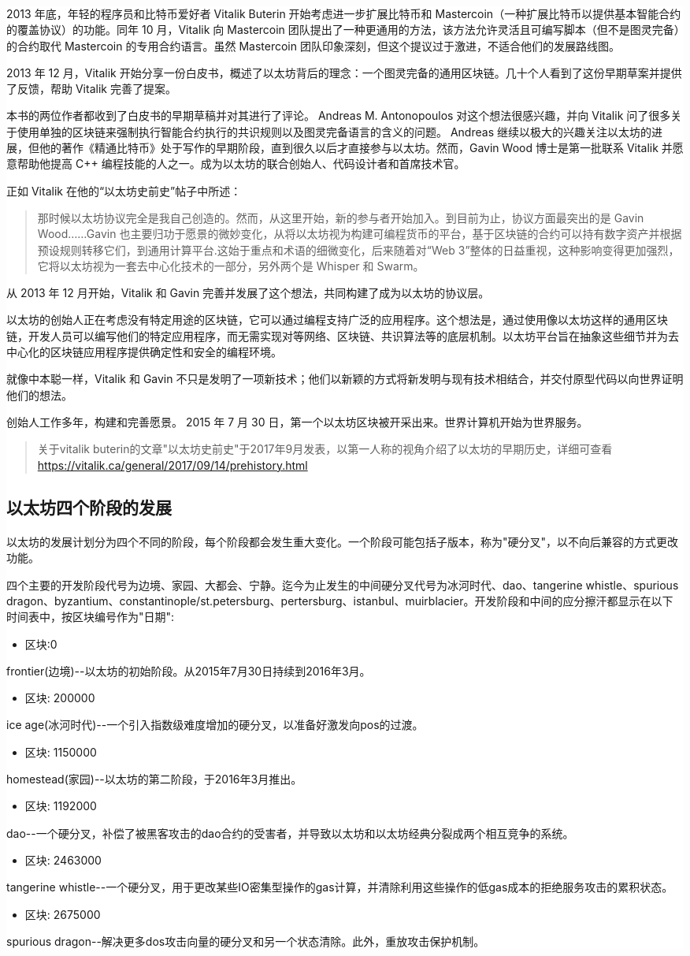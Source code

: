 2013 年底，年轻的程序员和比特币爱好者 Vitalik Buterin 开始考虑进一步扩展比特币和 Mastercoin（一种扩展比特币以提供基本智能合约的覆盖协议）的功能。同年 10 月，Vitalik 向 Mastercoin 团队提出了一种更通用的方法，该方法允许灵活且可编写脚本（但不是图灵完备）的合约取代 Mastercoin 的专用合约语言。虽然 Mastercoin 团队印象深刻，但这个提议过于激进，不适合他们的发展路线图。


2013 年 12 月，Vitalik 开始分享一份白皮书，概述了以太坊背后的理念：一个图灵完备的通用区块链。几十个人看到了这份早期草案并提供了反馈，帮助 Vitalik 完善了提案。

本书的两位作者都收到了白皮书的早期草稿并对其进行了评论。 Andreas M. Antonopoulos 对这个想法很感兴趣，并向 Vitalik 问了很多关于使用单独的区块链来强制执行智能合约执行的共识规则以及图灵完备语言的含义的问题。 Andreas 继续以极大的兴趣关注以太坊的进展，但他的著作《精通比特币》处于写作的早期阶段，直到很久以后才直接参与以太坊。然而，Gavin Wood 博士是第一批联系 Vitalik 并愿意帮助他提高 C++ 编程技能的人之一。成为以太坊的联合创始人、代码设计者和首席技术官。

正如 Vitalik 在他的“以太坊史前史”帖子中所述：

> 那时候以太坊协议完全是我自己创造的。然而，从这里开始，新的参与者开始加入。到目前为止，协议方面最突出的是 Gavin Wood……Gavin 也主要归功于愿景的微妙变化，从将以太坊视为构建可编程货币的平台，基于区块链的合约可以持有数字资产并根据预设规则转移它们，到通用计算平台.这始于重点和术语的细微变化，后来随着对“Web 3”整体的日益重视，这种影响变得更加强烈，它将以太坊视为一套去中心化技术的一部分，另外两个是 Whisper 和 Swarm。


从 2013 年 12 月开始，Vitalik 和 Gavin 完善并发展了这个想法，共同构建了成为以太坊的协议层。

以太坊的创始人正在考虑没有特定用途的区块链，它可以通过编程支持广泛的应用程序。这个想法是，通过使用像以太坊这样的通用区块链，开发人员可以编写他们的特定应用程序，而无需实现对等网络、区块链、共识算法等的底层机制。以太坊平台旨在抽象这些细节并为去中心化的区块链应用程序提供确定性和安全的编程环境。


就像中本聪一样，Vitalik 和 Gavin 不只是发明了一项新技术；他们以新颖的方式将新发明与现有技术相结合，并交付原型代码以向世界证明他们的想法。

创始人工作多年，构建和完善愿景。 2015 年 7 月 30 日，第一个以太坊区块被开采出来。世界计算机开始为世界服务。


> 关于vitalik buterin的文章"以太坊史前史"于2017年9月发表，以第一人称的视角介绍了以太坊的早期历史，详细可查看[https://vitalik.ca/general/2017/09/14/prehistory.html ](https://vitalik.ca/general/2017/09/14/prehistory.html )

## 以太坊四个阶段的发展

以太坊的发展计划分为四个不同的阶段，每个阶段都会发生重大变化。一个阶段可能包括子版本，称为"硬分叉"，以不向后兼容的方式更改功能。

四个主要的开发阶段代号为边境、家园、大都会、宁静。迄今为止发生的中间硬分叉代号为冰河时代、dao、tangerine whistle、spurious dragon、byzantium、constantinople/st.petersburg、pertersburg、istanbul、muirblacier。开发阶段和中间的应分擦汗都显示在以下时间表中，按区块编号作为"日期":

+ 区块:0

frontier(边境)--以太坊的初始阶段。从2015年7月30日持续到2016年3月。

+ 区块: 200000

ice age(冰河时代)--一个引入指数级难度增加的硬分叉，以准备好激发向pos的过渡。

+ 区块: 1150000

homestead(家园)--以太坊的第二阶段，于2016年3月推出。

+ 区块:  1192000

dao--一个硬分叉，补偿了被黑客攻击的dao合约的受害者，并导致以太坊和以太坊经典分裂成两个相互竞争的系统。

+ 区块: 2463000

tangerine whistle--一个硬分叉，用于更改某些IO密集型操作的gas计算，并清除利用这些操作的低gas成本的拒绝服务攻击的累积状态。

+ 区块: 2675000

spurious dragon--解决更多dos攻击向量的硬分叉和另一个状态清除。此外，重放攻击保护机制。
